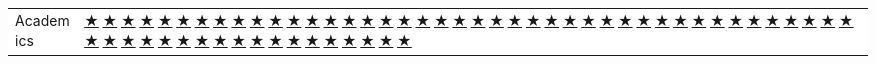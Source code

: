 <table>
<tr>
<td>Academics</td>
<td>
<a href="https://maruan.alshedivat.com" target="_blank">★</a>
<a href="https://www.cs.columbia.edu/~chen1ru/" target="_blank">★</a>
<a href="https://maithraraghu.com" target="_blank">★</a>
<a href="https://platanios.org" target="_blank">★</a>
<a href="https://otiliastr.github.io" target="_blank">★</a>
<a href="https://www.maths.dur.ac.uk/~sxwc62/" target="_blank">★</a>
<a href="https://jessachandler.com/" target="_blank">★</a>
<a href="https://mayankm96.github.io/" target="_blank">★</a>
<a href="https://markdean.info/" target="_blank">★</a>
<a href="https://kakodkar.github.io/" target="_blank">★</a>
<a href="https://sahirbhatnagar.com/" target="_blank">★</a>
<a href="https://spd.gr/" target="_blank">★</a>
<a href="https://jay-sarkar.github.io/" target="_blank">★</a>
<a href="https://aborowska.github.io/" target="_blank">★</a>
<a href="https://aditisgh.github.io/" target="_blank">★</a>
<a href="https://alexhaydock.co.uk/" target="_blank">★</a>
<a href="https://alixkeener.net/" target="_blank">★</a>
<a href="https://andreea7b.github.io/" target="_blank">★</a>
<a href="https://rishabhjoshi.github.io/" target="_blank">★</a>
<a href="https://sheelabhadra.github.io/" target="_blank">★</a>
<a href="https://giograno.me/" target="_blank">★</a>
<a href="https://immsrini.github.io/" target="_blank">★</a>
<a href="https://apooladian.github.io/" target="_blank">★</a>
<a href="https://chinmoy-dutta.github.io/" target="_blank">★</a>
<a href="https://liamcli.com/" target="_blank">★</a>
<a href="https://yoonholee.com/" target="_blank">★</a>
<a href="https://zrqiao.github.io/" target="_blank">★</a>
<a href="https://abstractgeek.github.io/" target="_blank">★</a>
<a href="https://www.compphys.de/" target="_blank">★</a>
<a href="https://julianstreyczek.github.io" target="_blank">★</a>
<a href="https://sdaza.com" target="_blank">★</a>
<a href="https://niweera.gq" target="_blank">★</a>
<a href="https://www.alihkw.com" target="_blank">★</a>
<a href="https://amirpourmand.ir" target="_blank">★</a>
<a href="https://scottleechua.github.io" target="_blank">★</a>
<a href="https://sk1y101.github.io" target="_blank">★</a>
<a href="https://yyang768osu.github.io" target="_blank">★</a>
<a href="https://veedata.github.io" target="_blank">★</a>
<a href="https://K-Wu.github.io" target="_blank">★</a>
<a href="https://amalawilson.com" target="_blank">★</a>
<a href="https://tirtharajdash.github.io" target="_blank">★</a>
<a href="https://carolinacarreira.github.io" target="_blank">★</a>
<a href="https://manandey.github.io" target="_blank">★</a>
<a href="https://johanneshoerner.github.io" target="_blank">★</a>
<a href="https://ioannismavromatis.com" target="_blank">★</a>
<a href="https://taidnguyen.github.io" target="_blank">★</a>
<a href="https://lbugnon.github.io" target="_blank">★</a>
<a href="https://joahannes.github.io" target="_blank">★</a>
<a href="https://dominikstrb.github.io" target="_blank">★</a>
<a href="https://tylerbarna.com" target="_blank">★</a>
<a href="https://daviddmc.github.io/" target="_blank">★</a>
<a href="https://andreaskuster.ch/" target="_blank">★</a>
<a href="https://ellisbrown.github.io/" target="_blank">★</a>
<a href="https://noman-bashir.github.io/" target="_blank">★</a>
<a href="https://djherron.github.io/" target="_blank">★</a>
<a href="https://rodosingh.github.io/" target="_blank">★</a>
<a href="https://vdivakar.github.io/" target="_blank">★</a>
<a href="https://george-gca.github.io/" target="_blank">★</a>
<a href="https://bashirkazimi.github.io/" target="_blank">★</a>
<a href="https://dohaison.github.io/" target="_blank">★</a>